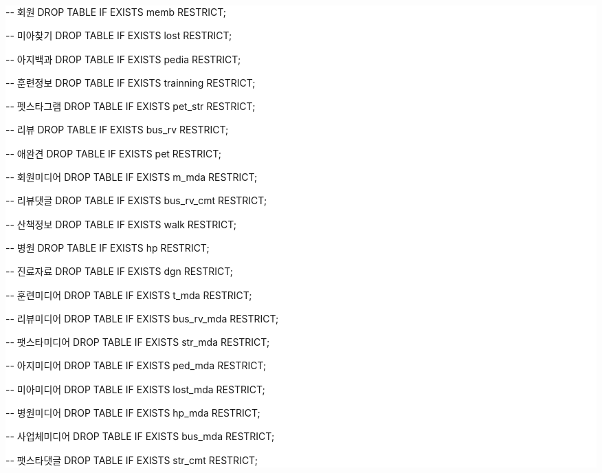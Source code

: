 -- 회원
DROP TABLE IF EXISTS memb RESTRICT;

-- 미아찾기
DROP TABLE IF EXISTS lost RESTRICT;

-- 아지백과
DROP TABLE IF EXISTS pedia RESTRICT;

-- 훈련정보
DROP TABLE IF EXISTS trainning RESTRICT;

-- 펫스타그램
DROP TABLE IF EXISTS pet_str RESTRICT;

-- 리뷰
DROP TABLE IF EXISTS bus_rv RESTRICT;

-- 애완견
DROP TABLE IF EXISTS pet RESTRICT;

-- 회원미디어
DROP TABLE IF EXISTS m_mda RESTRICT;

-- 리뷰댓글
DROP TABLE IF EXISTS bus_rv_cmt RESTRICT;

-- 산책정보
DROP TABLE IF EXISTS walk RESTRICT;

-- 병원
DROP TABLE IF EXISTS hp RESTRICT;

-- 진료자료
DROP TABLE IF EXISTS dgn RESTRICT;

-- 훈련미디어
DROP TABLE IF EXISTS t_mda RESTRICT;

-- 리뷰미디어
DROP TABLE IF EXISTS bus_rv_mda RESTRICT;

-- 팻스타미디어
DROP TABLE IF EXISTS str_mda RESTRICT;

-- 아지미디어
DROP TABLE IF EXISTS ped_mda RESTRICT;

-- 미아미디어
DROP TABLE IF EXISTS lost_mda RESTRICT;

-- 병원미디어
DROP TABLE IF EXISTS hp_mda RESTRICT;

-- 사업체미디어
DROP TABLE IF EXISTS bus_mda RESTRICT;

-- 팻스타댓글
DROP TABLE IF EXISTS str_cmt RESTRICT;
